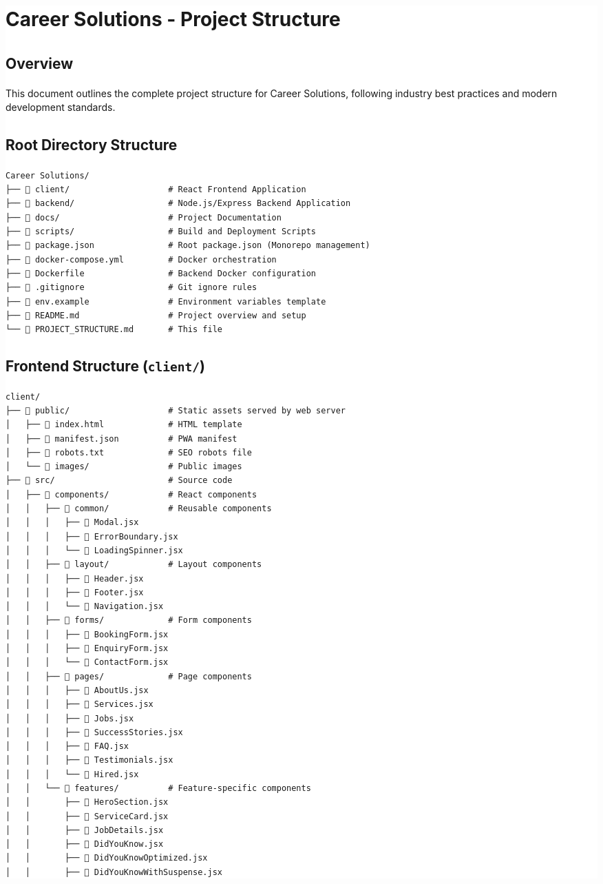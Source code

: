 # Career Solutions - Project Structure

## Overview

This document outlines the complete project structure for Career Solutions, following industry best practices and modern development standards.

## Root Directory Structure

```
Career Solutions/
├── 📁 client/                    # React Frontend Application
├── 📁 backend/                   # Node.js/Express Backend Application
├── 📁 docs/                      # Project Documentation
├── 📁 scripts/                   # Build and Deployment Scripts
├── 📄 package.json               # Root package.json (Monorepo management)
├── 📄 docker-compose.yml         # Docker orchestration
├── 📄 Dockerfile                 # Backend Docker configuration
├── 📄 .gitignore                 # Git ignore rules
├── 📄 env.example                # Environment variables template
├── 📄 README.md                  # Project overview and setup
└── 📄 PROJECT_STRUCTURE.md       # This file
```

## Frontend Structure (`client/`)

```
client/
├── 📁 public/                    # Static assets served by web server
│   ├── 📄 index.html             # HTML template
│   ├── 📄 manifest.json          # PWA manifest
│   ├── 📄 robots.txt             # SEO robots file
│   └── 📁 images/                # Public images
├── 📁 src/                       # Source code
│   ├── 📁 components/            # React components
│   │   ├── 📁 common/            # Reusable components
│   │   │   ├── 📄 Modal.jsx
│   │   │   ├── 📄 ErrorBoundary.jsx
│   │   │   └── 📄 LoadingSpinner.jsx
│   │   ├── 📁 layout/            # Layout components
│   │   │   ├── 📄 Header.jsx
│   │   │   ├── 📄 Footer.jsx
│   │   │   └── 📄 Navigation.jsx
│   │   ├── 📁 forms/             # Form components
│   │   │   ├── 📄 BookingForm.jsx
│   │   │   ├── 📄 EnquiryForm.jsx
│   │   │   └── 📄 ContactForm.jsx
│   │   ├── 📁 pages/             # Page components
│   │   │   ├── 📄 AboutUs.jsx
│   │   │   ├── 📄 Services.jsx
│   │   │   ├── 📄 Jobs.jsx
│   │   │   ├── 📄 SuccessStories.jsx
│   │   │   ├── 📄 FAQ.jsx
│   │   │   ├── 📄 Testimonials.jsx
│   │   │   └── 📄 Hired.jsx
│   │   └── 📁 features/          # Feature-specific components
│   │       ├── 📄 HeroSection.jsx
│   │       ├── 📄 ServiceCard.jsx
│   │       ├── 📄 JobDetails.jsx
│   │       ├── 📄 DidYouKnow.jsx
│   │       ├── 📄 DidYouKnowOptimized.jsx
│   │       ├── 📄 DidYouKnowWithSuspense.jsx
```